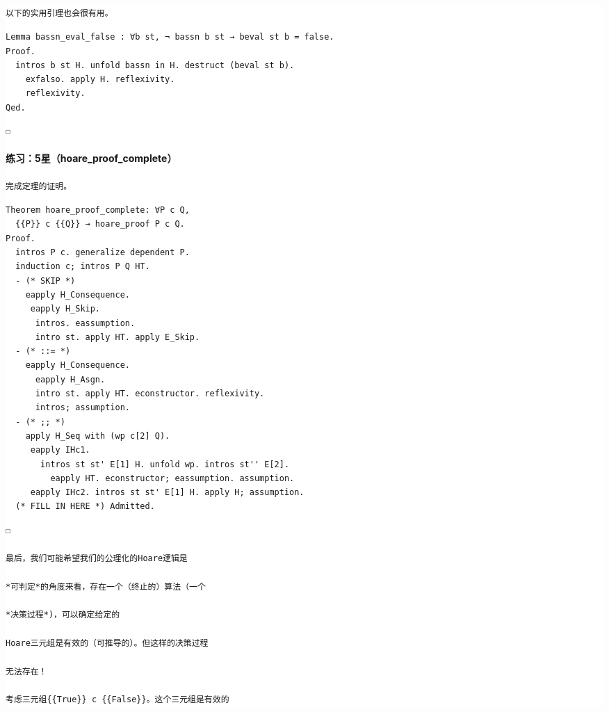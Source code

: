     以下的实用引理也会很有用。

```
Lemma bassn_eval_false : ∀b st, ¬ bassn b st → beval st b = false.
Proof.
  intros b st H. unfold bassn in H. destruct (beval st b).
    exfalso. apply H. reflexivity.
    reflexivity.
Qed.

```

    ☐

#### 练习：5星（hoare_proof_complete）

    完成定理的证明。

```
Theorem hoare_proof_complete: ∀P c Q,
  {{P}} c {{Q}} → hoare_proof P c Q.
Proof.
  intros P c. generalize dependent P.
  induction c; intros P Q HT.
  - (* SKIP *)
    eapply H_Consequence.
     eapply H_Skip.
      intros. eassumption.
      intro st. apply HT. apply E_Skip.
  - (* ::= *)
    eapply H_Consequence.
      eapply H_Asgn.
      intro st. apply HT. econstructor. reflexivity.
      intros; assumption.
  - (* ;; *)
    apply H_Seq with (wp c[2] Q).
     eapply IHc1.
       intros st st' E[1] H. unfold wp. intros st'' E[2].
         eapply HT. econstructor; eassumption. assumption.
     eapply IHc2. intros st st' E[1] H. apply H; assumption.
  (* FILL IN HERE *) Admitted.

```

    ☐

    最后，我们可能希望我们的公理化的Hoare逻辑是

    *可判定*的角度来看，存在一个（终止的）算法（一个

    *决策过程*)，可以确定给定的

    Hoare三元组是有效的（可推导的）。但这样的决策过程

    无法存在！

    考虑三元组{{True}} c {{False}}。这个三元组是有效的
